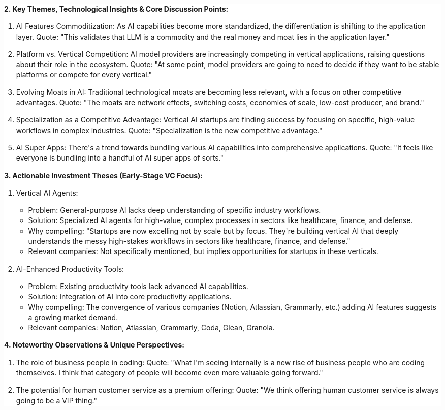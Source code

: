 **2. Key Themes, Technological Insights & Core Discussion Points:**

1. AI Features Commoditization:
   As AI capabilities become more standardized, the differentiation is shifting to the application layer.
   Quote: "This validates that LLM is a commodity and the real money and moat lies in the application layer."

2. Platform vs. Vertical Competition:
   AI model providers are increasingly competing in vertical applications, raising questions about their role in the ecosystem.
   Quote: "At some point, model providers are going to need to decide if they want to be stable platforms or compete for every vertical."

3. Evolving Moats in AI:
   Traditional technological moats are becoming less relevant, with a focus on other competitive advantages.
   Quote: "The moats are network effects, switching costs, economies of scale, low-cost producer, and brand."

4. Specialization as a Competitive Advantage:
   Vertical AI startups are finding success by focusing on specific, high-value workflows in complex industries.
   Quote: "Specialization is the new competitive advantage."

5. AI Super Apps:
   There's a trend towards bundling various AI capabilities into comprehensive applications.
   Quote: "It feels like everyone is bundling into a handful of AI super apps of sorts."

**3. Actionable Investment Theses (Early-Stage VC Focus):**

1. Vertical AI Agents:
   - Problem: General-purpose AI lacks deep understanding of specific industry workflows.
   - Solution: Specialized AI agents for high-value, complex processes in sectors like healthcare, finance, and defense.
   - Why compelling: "Startups are now excelling not by scale but by focus. They're building vertical AI that deeply understands the messy high-stakes workflows in sectors like healthcare, finance, and defense."
   - Relevant companies: Not specifically mentioned, but implies opportunities for startups in these verticals.

2. AI-Enhanced Productivity Tools:
   - Problem: Existing productivity tools lack advanced AI capabilities.
   - Solution: Integration of AI into core productivity applications.
   - Why compelling: The convergence of various companies (Notion, Atlassian, Grammarly, etc.) adding AI features suggests a growing market demand.
   - Relevant companies: Notion, Atlassian, Grammarly, Coda, Glean, Granola.

**4. Noteworthy Observations & Unique Perspectives:**

1. The role of business people in coding:
   Quote: "What I'm seeing internally is a new rise of business people who are coding themselves. I think that category of people will become even more valuable going forward."

2. The potential for human customer service as a premium offering:
   Quote: "We think offering human customer service is always going to be a VIP thing."
